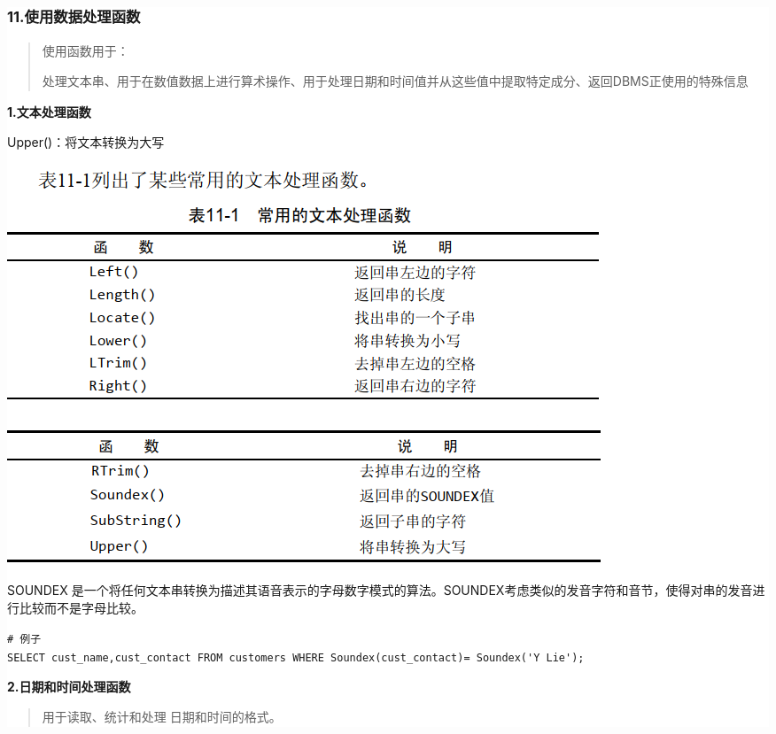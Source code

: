 

### 11.使用数据处理函数

> 使用函数用于：
>
> 处理文本串、用于在数值数据上进行算术操作、用于处理日期和时间值并从这些值中提取特定成分、返回DBMS正使用的特殊信息

**1.文本处理函数**

Upper()：将文本转换为大写

![1597801973727](images/数据库学习/1597801973727.png)

![1597801995277](images/数据库学习/1597801995277.png)

SOUNDEX 是一个将任何文本串转换为描述其语音表示的字母数字模式的算法。SOUNDEX考虑类似的发音字符和音节，使得对串的发音进行比较而不是字母比较。

```mysql
# 例子
SELECT cust_name,cust_contact FROM customers WHERE Soundex(cust_contact)= Soundex('Y Lie');
```

**2.日期和时间处理函数**

> 用于读取、统计和处理 日期和时间的格式。

